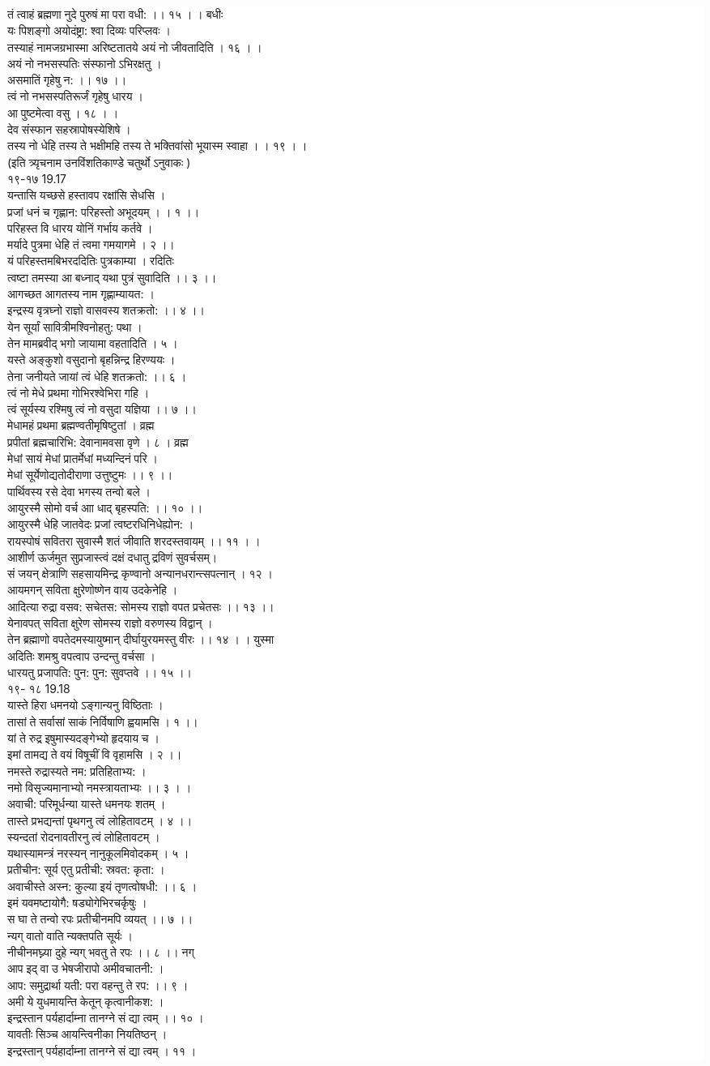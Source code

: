 तं त्वाहं ब्रह्मणा नुदे पुरुषं मा परा वधी: ।। १५ । । बधीः  
यः पिशङ्गो अयोदंष्ट्रा: श्वा दिव्यः परिप्लवः ।  
तस्याहं नामजग्रभास्मा अरिष्टतातये अयं नो जीवतादिति । १६ । ।  
अयं नो नभसस्पतिः संस्फानो ऽभिरक्षतु ।  
असमातिं गृहेषु न: ।। १७ ।।  
त्वं नो नभसस्पतिरूर्जं गृहेषु धारय ।  
आ पुष्टमेत्वा वसु । १८ । ।  
देव संस्फान सहस्रापोषस्येशिषे ।  
तस्य नो धेहि तस्य ते भक्षीमहि तस्य ते भक्तिवांसो भूयास्म स्वाहा । । १९ । ।  
(इति त्र्यृचनाम उनविंशतिकाण्डे चतुर्थो ऽनुवाकः )  
१९-१७ 19.17  
यन्तासि यच्छसे हस्तावप रक्षांसि सेधसि ।  
प्रजां धनं च गृह्णान: परिहस्तो अभूदयम् । । १ ।।  
परिहस्त वि धारय योनिं गर्भाय कर्तवे ।  
मर्यादे पुत्रमा धेहि तं त्वमा गमयागमे । २ ।।  
यं परिहस्तमबिभरददितिः पुत्रकाम्या । रदितिः  
त्वष्टा तमस्या आ बध्नाद् यथा पुत्रं सुवादिति ।। ३ ।।  
आगच्छत आगतस्य नाम गृह्णाम्यायत: ।  
इन्द्रस्य वृत्रघ्नो राज्ञो वासवस्य शतक्रतो: ।। ४ ।।  
येन सूर्यां सावित्रीमश्विनोहतु: पथा ।  
तेन मामब्रवीद् भगो जायामा वहतादिति । ५ ।  
यस्ते अङ्कुशो वसुदानो बृहन्निन्द्र हिरण्ययः ।  
तेना जनीयते जायां त्वं धेहि शतक्रतो: ।। ६ ।  
त्वं नो मेधे प्रथमा गोभिरश्वेभिरा गहि ।  
त्वं सूर्यस्य रश्मिषु त्वं नो वसुदा यज्ञिया ।। ७ ।।  
मेधामहं प्रथमा ब्रह्मण्वतीमृषिष्टुतां । व्रह्म  
प्रपीतां ब्रह्मचारिभि: देवानामवसा वृणे । ८ । व्रह्म  
मेधां सायं मेधां प्रातर्मेधां मध्यन्दिनं परि ।  
मेधां सूर्येणोद्यतोदीराणा उत्तुष्टुमः ।। ९ ।।  
पार्थिवस्य रसे देवा भगस्य तन्वो बले ।  
आयुरस्मै सोमो वर्च आा धाद् बृहस्पति: ।। १० ।।  
आयुरस्मै धेहि जातवेदः प्रजां त्वष्टरधिनिधेह्योन: ।  
रायस्पोषं सवितरा सुवास्मै शतं जीवाति शरदस्तवायम् ।। ११ । ।  
आशीर्ण ऊर्जमुत सुप्रजास्त्वं दक्षं दधातु द्रविणं सुवर्चसम्।  
सं जयन् क्षेत्राणि सहसायमिन्द्र कृण्वानो अन्यानधरान्त्सपत्नान् । १२ ।  
आयमगन् सविता क्षुरेणोष्णेन वाय उदकेनेहि ।  
आदित्या रुद्रा वसव: सचेतस: सोमस्य राज्ञो वपत प्रचेतसः ।। १३ ।।  
येनावपत् सविता क्षुरेण सोमस्य राज्ञो वरुणस्य विद्वान् ।  
तेन ब्रह्माणो वपतेदमस्यायुष्मान् दीर्घायुरयमस्तु वीरः ।। १४ । । युस्मा  
अदितिः शमश्रु वपत्वाप उन्दन्तु वर्चसा ।  
धारयतु प्रजापति: पुन: पुन: सुवप्तवे ।। १५ ।।  
१९- १८ 19.18  
यास्ते हिरा धमनयो ऽङ्गान्यनु विष्ठिताः ।  
तासां ते सर्वासां साकं निर्विषाणि ह्वयामसि । १ ।।  
यां ते रुद्र इषुमास्यदङ्गेभ्यो हृदयाय च ।  
इमां तामद्य ते वयं विषूचीं वि वृहामसि । २ ।।  
नमस्ते रुद्रास्यते नम: प्रतिहिताभ्य: ।  
नमो विसृज्यमानाभ्यो नमस्त्रायताभ्यः ।। ३ । ।  
अवाची: परिमूर्धन्या यास्ते धमनयः शतम् ।  
तास्ते प्रभद्यन्तां पृथगनु त्वं लोहितावटम् । ४ ।।  
स्यन्दतां रोदनावतीरनु त्वं लोहितावटम् ।  
यथास्यामन्त्रं नरस्यन् नानुकूलमिवोदकम् । ५ ।  
प्रतीचीन: सूर्य एतु प्रतीची: स्रवत: कृता: ।  
अवाचीस्ते अस्न: कुल्या इयं तृणत्वोषधी: ।। ६ ।  
इमं यवमष्टायोगै: षड्योगेभिरचर्कृषुः ।  
स घा ते तन्वो रपः प्रतीचीनमपि व्ययत् ।। ७ ।।  
न्यग् वातो वाति न्यक्तपति सूर्यः ।  
नीचीनमघ्न्या दुहे न्यग् भवतु ते रपः ।। ८ ।। नग्  
आप इद् वा उ भेषजीरापो अमीवचातनी: ।  
आप: समुद्रार्था यती: परा वहन्तु ते रप: ।। ९ ।  
अमी ये युधमायन्ति केतून् कृत्वानीकश: ।  
इन्द्रस्तान पर्यहार्दाम्ना तानग्ने सं द्या त्वम् ।। १० ।  
यावतीः सिञ्च आयन्त्विनीका नियतिष्ठन् ।  
इन्द्रस्तान् पर्यहार्दाम्ना तानग्ने सं द्या त्वम् । ११ ।  